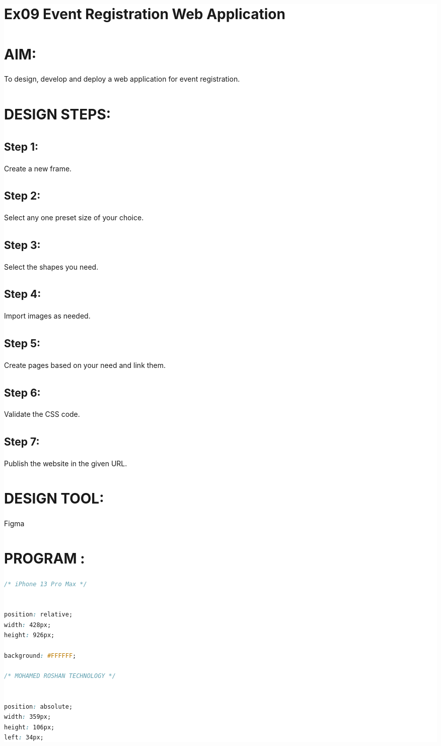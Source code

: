 # Ex09 Event Registration Web Application

# AIM:
To design, develop and deploy a web application for event registration.

# DESIGN STEPS:

## Step 1:

Create a new frame.

## Step 2:

Select any one preset size of your choice.

## Step 3:

Select the shapes you need.

## Step 4:

Import images as needed.

## Step 5:

Create pages based on your need and link them.

## Step 6:

Validate the CSS code.

## Step 7:

Publish the website in the given URL.

# DESIGN TOOL:

Figma

# PROGRAM :
```css 
/* iPhone 13 Pro Max */


position: relative;
width: 428px;
height: 926px;

background: #FFFFFF;

/* MOHAMED ROSHAN TECHNOLOGY */


position: absolute;
width: 359px;
height: 106px;
left: 34px;
```